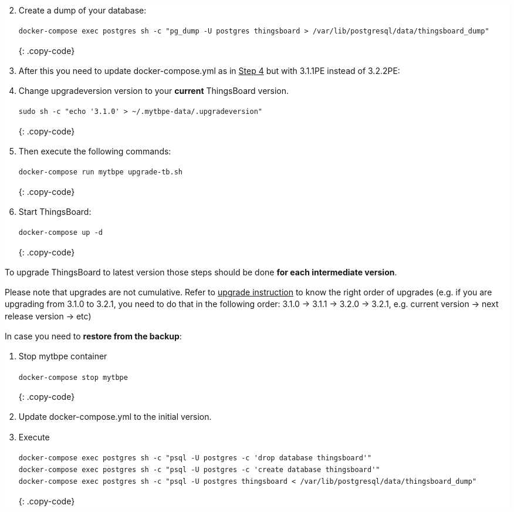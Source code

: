 
2. Create a dump of your database:

    ```text
    docker-compose exec postgres sh -c "pg_dump -U postgres thingsboard > /var/lib/postgresql/data/thingsboard_dump"
    ```
    {: .copy-code}

3. After this you need to update docker-compose.yml as in [Step 4](#step-4-choose-thingsboard-queue-service) but with 3.1.1PE instead of 3.2.2PE:
    
4. Change upgradeversion version to your **current** ThingsBoard version.
       
    ```text
    sudo sh -c "echo '3.1.0' > ~/.mytbpe-data/.upgradeversion"
    ```
    {: .copy-code}

5. Then execute the following commands:
    ```text
    docker-compose run mytbpe upgrade-tb.sh
    ```
    {: .copy-code}
    
6. Start ThingsBoard:
    
    ```text
    docker-compose up -d
    ```
    {: .copy-code}

To upgrade ThingsBoard to latest version those steps should be done **for each intermediate version**.

Please note that upgrades are not cumulative.
Refer to [upgrade instruction](/docs/user-guide/install/pe/upgrade-instructions/) to know the right order of upgrades (e.g. if you are upgrading from 3.1.0 to 3.2.1, you need to do that in the following order: 3.1.0 -> 3.1.1 -> 3.2.0 -> 3.2.1, e.g. current version -> next release version -> etc)


In case you need to **restore from the backup**:

1. Stop mytbpe container

    ```text
    docker-compose stop mytbpe
    ```
    {: .copy-code}

2. Update docker-compose.yml to the initial version.

3. Execute

    ```text
    docker-compose exec postgres sh -c "psql -U postgres -c 'drop database thingsboard'"
    docker-compose exec postgres sh -c "psql -U postgres -c 'create database thingsboard'"
    docker-compose exec postgres sh -c "psql -U postgres thingsboard < /var/lib/postgresql/data/thingsboard_dump"
    ```
    {: .copy-code}
